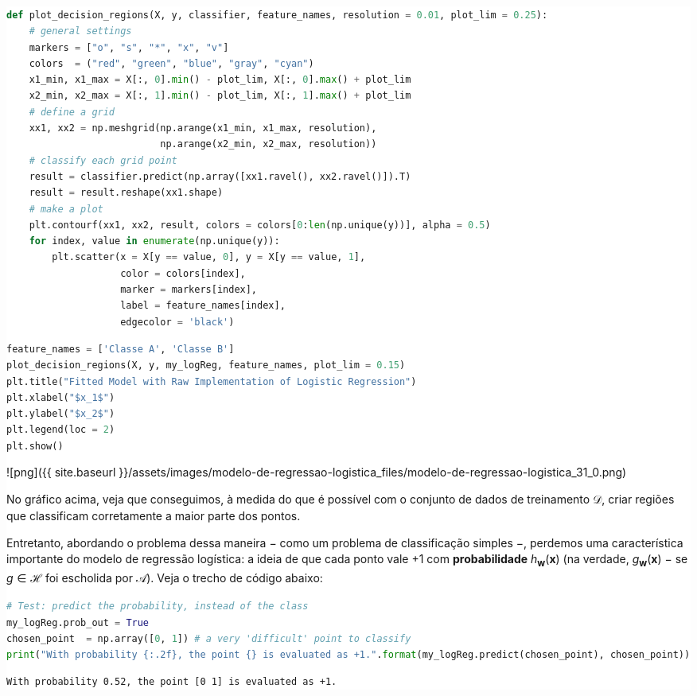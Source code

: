 
```python
def plot_decision_regions(X, y, classifier, feature_names, resolution = 0.01, plot_lim = 0.25):
    # general settings
    markers = ["o", "s", "*", "x", "v"]
    colors  = ("red", "green", "blue", "gray", "cyan")
    x1_min, x1_max = X[:, 0].min() - plot_lim, X[:, 0].max() + plot_lim
    x2_min, x2_max = X[:, 1].min() - plot_lim, X[:, 1].max() + plot_lim
    # define a grid
    xx1, xx2 = np.meshgrid(np.arange(x1_min, x1_max, resolution),
                           np.arange(x2_min, x2_max, resolution))
    # classify each grid point
    result = classifier.predict(np.array([xx1.ravel(), xx2.ravel()]).T)
    result = result.reshape(xx1.shape)
    # make a plot
    plt.contourf(xx1, xx2, result, colors = colors[0:len(np.unique(y))], alpha = 0.5)
    for index, value in enumerate(np.unique(y)): 
        plt.scatter(x = X[y == value, 0], y = X[y == value, 1], 
                    color = colors[index],
                    marker = markers[index],
                    label = feature_names[index],
                    edgecolor = 'black')
```


```python
feature_names = ['Classe A', 'Classe B']
plot_decision_regions(X, y, my_logReg, feature_names, plot_lim = 0.15)
plt.title("Fitted Model with Raw Implementation of Logistic Regression")
plt.xlabel("$x_1$")
plt.ylabel("$x_2$")
plt.legend(loc = 2)
plt.show()
```


![png]({{ site.baseurl }}/assets/images/modelo-de-regressao-logistica_files/modelo-de-regressao-logistica_31_0.png)


No gráfico acima, veja que conseguimos, à medida do que é possível com o conjunto de dados de treinamento $\mathcal{D}$, criar regiões que classificam corretamente a maior parte dos pontos.

Entretanto, abordando o problema dessa maneira $-$ como um problema de classificação simples $-$, perdemos uma característica importante do modelo de regressão logística: a ideia de que cada ponto vale $+1$ com **probabilidade** $h_{\mathbf{w}}(\mathbf{x})$ (na verdade, $g_{\mathbf{w}}(\mathbf{x})$ $-$ se $g \in \mathcal{H}$ foi escholida por $\mathcal{A}$). Veja o trecho de código abaixo:


```python
# Test: predict the probability, instead of the class
my_logReg.prob_out = True
chosen_point  = np.array([0, 1]) # a very 'difficult' point to classify
print("With probability {:.2f}, the point {} is evaluated as +1.".format(my_logReg.predict(chosen_point), chosen_point))
```

    With probability 0.52, the point [0 1] is evaluated as +1.
